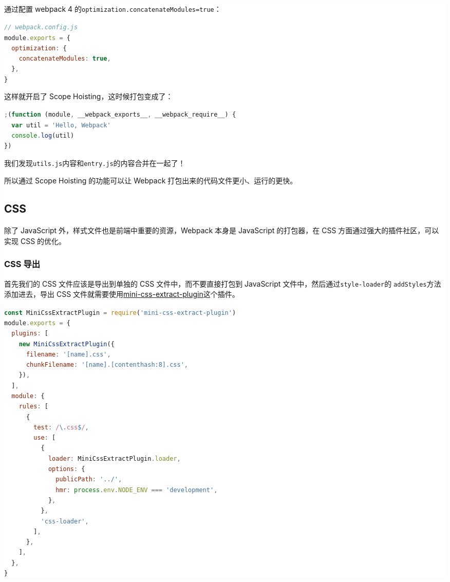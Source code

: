 通过配置 webpack 4 的`optimization.concatenateModules=true`：

```js
// webpack.config.js
module.exports = {
  optimization: {
    concatenateModules: true,
  },
}
```

这样就开启了 Scope Hoisting，这时候打包变成了：

```js
;(function (module, __webpack_exports__, __webpack_require__) {
  var util = 'Hello, Webpack'
  console.log(util)
})
```

我们发现`utils.js`内容和`entry.js`的内容合并在一起了！

所以通过 Scope Hoisting 的功能可以让 Webpack 打包出来的代码文件更小、运行的更快。

## CSS

除了 JavaScript 外，样式文件也是前端中重要的资源，Webpack 本身是 JavaScript 的打包器，在 CSS 方面通过强大的插件社区，可以实现 CSS 的优化。

### CSS 导出

首先我们的 CSS 文件应该是导出到单独的 CSS 文件中，而不要直接打包到 JavaScript 文件中，然后通过`style-loader`的 `addStyles`方法添加进去，导出 CSS 文件就需要使用[mini-css-extract-plugin](https://github.com/webpack-contrib/mini-css-extract-plugin)这个插件。

```js
const MiniCssExtractPlugin = require('mini-css-extract-plugin')
module.exports = {
  plugins: [
    new MiniCssExtractPlugin({
      filename: '[name].css',
      chunkFilename: '[name].[contenthash:8].css',
    }),
  ],
  module: {
    rules: [
      {
        test: /\.css$/,
        use: [
          {
            loader: MiniCssExtractPlugin.loader,
            options: {
              publicPath: '../',
              hmr: process.env.NODE_ENV === 'development',
            },
          },
          'css-loader',
        ],
      },
    ],
  },
}
```
